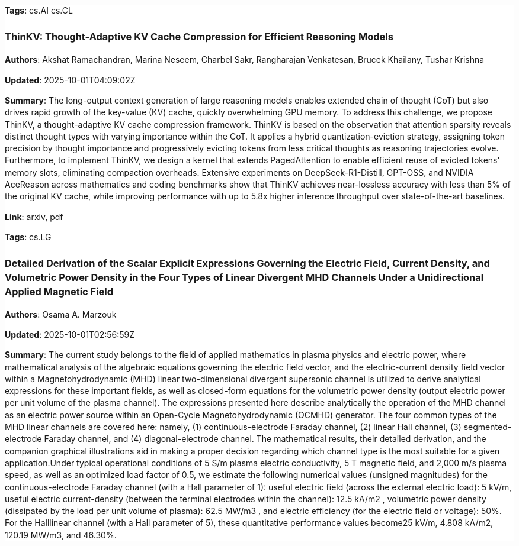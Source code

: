 **Tags**: cs.AI cs.CL 



### ThinKV: Thought-Adaptive KV Cache Compression for Efficient Reasoning   Models
**Authors**: Akshat Ramachandran, Marina Neseem, Charbel Sakr, Rangharajan Venkatesan, Brucek Khailany, Tushar Krishna

**Updated**: 2025-10-01T04:09:02Z

**Summary**: The long-output context generation of large reasoning models enables extended chain of thought (CoT) but also drives rapid growth of the key-value (KV) cache, quickly overwhelming GPU memory. To address this challenge, we propose ThinKV, a thought-adaptive KV cache compression framework. ThinKV is based on the observation that attention sparsity reveals distinct thought types with varying importance within the CoT. It applies a hybrid quantization-eviction strategy, assigning token precision by thought importance and progressively evicting tokens from less critical thoughts as reasoning trajectories evolve. Furthermore, to implement ThinKV, we design a kernel that extends PagedAttention to enable efficient reuse of evicted tokens' memory slots, eliminating compaction overheads. Extensive experiments on DeepSeek-R1-Distill, GPT-OSS, and NVIDIA AceReason across mathematics and coding benchmarks show that ThinKV achieves near-lossless accuracy with less than 5% of the original KV cache, while improving performance with up to 5.8x higher inference throughput over state-of-the-art baselines.

**Link**: [arxiv](http://arxiv.org/abs/2510.01290v1),  [pdf](http://arxiv.org/pdf/2510.01290v1)

**Tags**: cs.LG 



### Detailed Derivation of the Scalar Explicit Expressions Governing the   Electric Field, Current Density, and Volumetric Power Density in the Four   Types of Linear Divergent MHD Channels Under a Unidirectional Applied   Magnetic Field
**Authors**: Osama A. Marzouk

**Updated**: 2025-10-01T02:56:59Z

**Summary**: The current study belongs to the field of applied mathematics in plasma physics and electric power, where mathematical analysis of the algebraic equations governing the electric field vector, and the electric-current density field vector within a Magnetohydrodynamic (MHD) linear two-dimensional divergent supersonic channel is utilized to derive analytical expressions for these important fields, as well as closed-form equations for the volumetric power density (output electric power per unit volume of the plasma channel). The expressions presented here describe analytically the operation of the MHD channel as an electric power source within an Open-Cycle Magnetohydrodynamic (OCMHD) generator. The four common types of the MHD linear channels are covered here: namely, (1) continuous-electrode Faraday channel, (2) linear Hall channel, (3) segmented-electrode Faraday channel, and (4) diagonal-electrode channel. The mathematical results, their detailed derivation, and the companion graphical illustrations aid in making a proper decision regarding which channel type is the most suitable for a given application.Under typical operational conditions of 5 S/m plasma electric conductivity, 5 T magnetic field, and 2,000 m/s plasma speed, as well as an optimized load factor of 0.5, we estimate the following numerical values (unsigned magnitudes) for the continuous-electrode Faraday channel (with a Hall parameter of 1): useful electric field (across the external electric load): 5 kV/m, useful electric current-density (between the terminal electrodes within the channel): 12.5 kA/m2 , volumetric power density (dissipated by the load per unit volume of plasma): 62.5 MW/m3 , and electric efficiency (for the electric field or voltage): 50%. For the Halllinear channel (with a Hall parameter of 5), these quantitative performance values become25 kV/m, 4.808 kA/m2, 120.19 MW/m3, and 46.30%.
